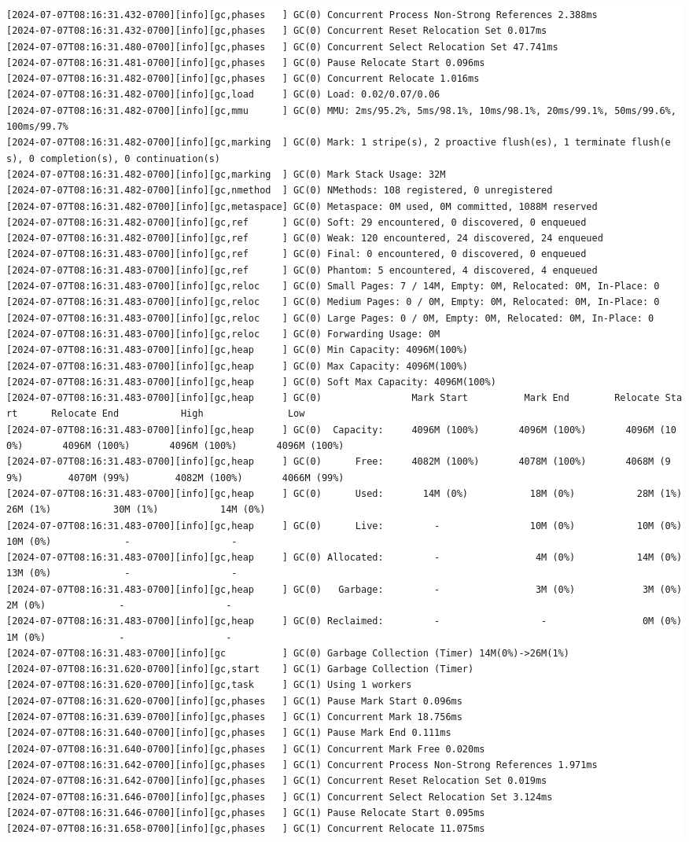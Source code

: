 ```
[2024-07-07T08:16:31.432-0700][info][gc,phases   ] GC(0) Concurrent Process Non-Strong References 2.388ms
[2024-07-07T08:16:31.432-0700][info][gc,phases   ] GC(0) Concurrent Reset Relocation Set 0.017ms
[2024-07-07T08:16:31.480-0700][info][gc,phases   ] GC(0) Concurrent Select Relocation Set 47.741ms
[2024-07-07T08:16:31.481-0700][info][gc,phases   ] GC(0) Pause Relocate Start 0.096ms
[2024-07-07T08:16:31.482-0700][info][gc,phases   ] GC(0) Concurrent Relocate 1.016ms
[2024-07-07T08:16:31.482-0700][info][gc,load     ] GC(0) Load: 0.02/0.07/0.06
[2024-07-07T08:16:31.482-0700][info][gc,mmu      ] GC(0) MMU: 2ms/95.2%, 5ms/98.1%, 10ms/98.1%, 20ms/99.1%, 50ms/99.6%, 100ms/99.7%
[2024-07-07T08:16:31.482-0700][info][gc,marking  ] GC(0) Mark: 1 stripe(s), 2 proactive flush(es), 1 terminate flush(es), 0 completion(s), 0 continuation(s) 
[2024-07-07T08:16:31.482-0700][info][gc,marking  ] GC(0) Mark Stack Usage: 32M
[2024-07-07T08:16:31.482-0700][info][gc,nmethod  ] GC(0) NMethods: 108 registered, 0 unregistered
[2024-07-07T08:16:31.482-0700][info][gc,metaspace] GC(0) Metaspace: 0M used, 0M committed, 1088M reserved
[2024-07-07T08:16:31.482-0700][info][gc,ref      ] GC(0) Soft: 29 encountered, 0 discovered, 0 enqueued
[2024-07-07T08:16:31.482-0700][info][gc,ref      ] GC(0) Weak: 120 encountered, 24 discovered, 24 enqueued
[2024-07-07T08:16:31.483-0700][info][gc,ref      ] GC(0) Final: 0 encountered, 0 discovered, 0 enqueued
[2024-07-07T08:16:31.483-0700][info][gc,ref      ] GC(0) Phantom: 5 encountered, 4 discovered, 4 enqueued
[2024-07-07T08:16:31.483-0700][info][gc,reloc    ] GC(0) Small Pages: 7 / 14M, Empty: 0M, Relocated: 0M, In-Place: 0
[2024-07-07T08:16:31.483-0700][info][gc,reloc    ] GC(0) Medium Pages: 0 / 0M, Empty: 0M, Relocated: 0M, In-Place: 0
[2024-07-07T08:16:31.483-0700][info][gc,reloc    ] GC(0) Large Pages: 0 / 0M, Empty: 0M, Relocated: 0M, In-Place: 0
[2024-07-07T08:16:31.483-0700][info][gc,reloc    ] GC(0) Forwarding Usage: 0M
[2024-07-07T08:16:31.483-0700][info][gc,heap     ] GC(0) Min Capacity: 4096M(100%)
[2024-07-07T08:16:31.483-0700][info][gc,heap     ] GC(0) Max Capacity: 4096M(100%)
[2024-07-07T08:16:31.483-0700][info][gc,heap     ] GC(0) Soft Max Capacity: 4096M(100%)
[2024-07-07T08:16:31.483-0700][info][gc,heap     ] GC(0)                Mark Start          Mark End        Relocate Start      Relocate End           High               Low         
[2024-07-07T08:16:31.483-0700][info][gc,heap     ] GC(0)  Capacity:     4096M (100%)       4096M (100%)       4096M (100%)       4096M (100%)       4096M (100%)       4096M (100%)   
[2024-07-07T08:16:31.483-0700][info][gc,heap     ] GC(0)      Free:     4082M (100%)       4078M (100%)       4068M (99%)        4070M (99%)        4082M (100%)       4066M (99%)    
[2024-07-07T08:16:31.483-0700][info][gc,heap     ] GC(0)      Used:       14M (0%)           18M (0%)           28M (1%)           26M (1%)           30M (1%)           14M (0%)     
[2024-07-07T08:16:31.483-0700][info][gc,heap     ] GC(0)      Live:         -                10M (0%)           10M (0%)           10M (0%)             -                  -          
[2024-07-07T08:16:31.483-0700][info][gc,heap     ] GC(0) Allocated:         -                 4M (0%)           14M (0%)           13M (0%)             -                  -          
[2024-07-07T08:16:31.483-0700][info][gc,heap     ] GC(0)   Garbage:         -                 3M (0%)            3M (0%)            2M (0%)             -                  -          
[2024-07-07T08:16:31.483-0700][info][gc,heap     ] GC(0) Reclaimed:         -                  -                 0M (0%)            1M (0%)             -                  -          
[2024-07-07T08:16:31.483-0700][info][gc          ] GC(0) Garbage Collection (Timer) 14M(0%)->26M(1%)
[2024-07-07T08:16:31.620-0700][info][gc,start    ] GC(1) Garbage Collection (Timer)
[2024-07-07T08:16:31.620-0700][info][gc,task     ] GC(1) Using 1 workers
[2024-07-07T08:16:31.620-0700][info][gc,phases   ] GC(1) Pause Mark Start 0.096ms
[2024-07-07T08:16:31.639-0700][info][gc,phases   ] GC(1) Concurrent Mark 18.756ms
[2024-07-07T08:16:31.640-0700][info][gc,phases   ] GC(1) Pause Mark End 0.111ms
[2024-07-07T08:16:31.640-0700][info][gc,phases   ] GC(1) Concurrent Mark Free 0.020ms
[2024-07-07T08:16:31.642-0700][info][gc,phases   ] GC(1) Concurrent Process Non-Strong References 1.971ms
[2024-07-07T08:16:31.642-0700][info][gc,phases   ] GC(1) Concurrent Reset Relocation Set 0.019ms
[2024-07-07T08:16:31.646-0700][info][gc,phases   ] GC(1) Concurrent Select Relocation Set 3.124ms
[2024-07-07T08:16:31.646-0700][info][gc,phases   ] GC(1) Pause Relocate Start 0.095ms
[2024-07-07T08:16:31.658-0700][info][gc,phases   ] GC(1) Concurrent Relocate 11.075ms
```